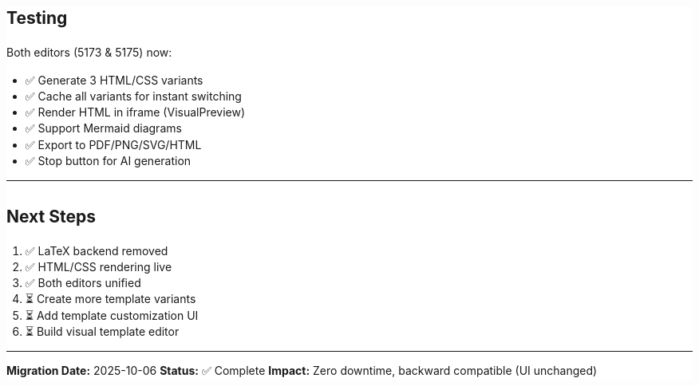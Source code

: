 
## Testing

Both editors (5173 & 5175) now:
- ✅ Generate 3 HTML/CSS variants
- ✅ Cache all variants for instant switching
- ✅ Render HTML in iframe (VisualPreview)
- ✅ Support Mermaid diagrams
- ✅ Export to PDF/PNG/SVG/HTML
- ✅ Stop button for AI generation

---

## Next Steps

1. ✅ LaTeX backend removed
2. ✅ HTML/CSS rendering live
3. ✅ Both editors unified
4. ⏳ Create more template variants
5. ⏳ Add template customization UI
6. ⏳ Build visual template editor

---

**Migration Date:** 2025-10-06
**Status:** ✅ Complete
**Impact:** Zero downtime, backward compatible (UI unchanged)
